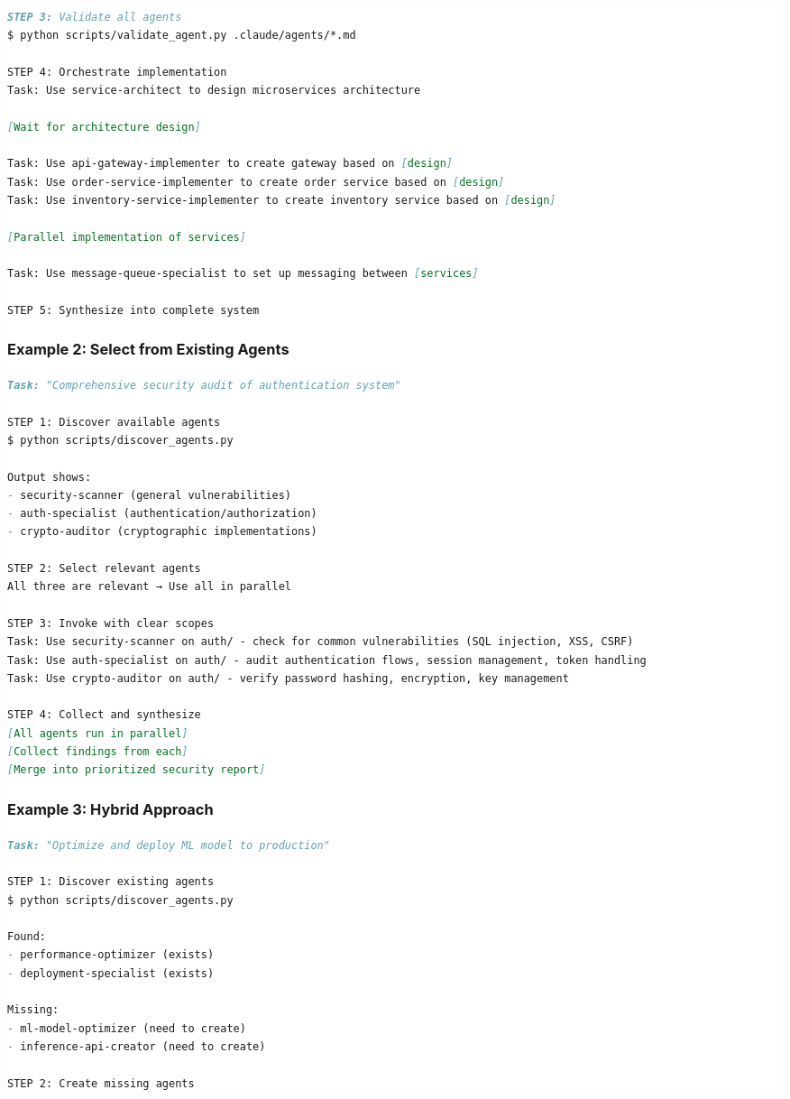 ```markdown
STEP 3: Validate all agents
$ python scripts/validate_agent.py .claude/agents/*.md

STEP 4: Orchestrate implementation
Task: Use service-architect to design microservices architecture

[Wait for architecture design]

Task: Use api-gateway-implementer to create gateway based on [design]
Task: Use order-service-implementer to create order service based on [design]
Task: Use inventory-service-implementer to create inventory service based on [design]

[Parallel implementation of services]

Task: Use message-queue-specialist to set up messaging between [services]

STEP 5: Synthesize into complete system
```

### Example 2: Select from Existing Agents

```markdown
Task: "Comprehensive security audit of authentication system"

STEP 1: Discover available agents
$ python scripts/discover_agents.py

Output shows:
- security-scanner (general vulnerabilities)
- auth-specialist (authentication/authorization)
- crypto-auditor (cryptographic implementations)

STEP 2: Select relevant agents
All three are relevant → Use all in parallel

STEP 3: Invoke with clear scopes
Task: Use security-scanner on auth/ - check for common vulnerabilities (SQL injection, XSS, CSRF)
Task: Use auth-specialist on auth/ - audit authentication flows, session management, token handling
Task: Use crypto-auditor on auth/ - verify password hashing, encryption, key management

STEP 4: Collect and synthesize
[All agents run in parallel]
[Collect findings from each]
[Merge into prioritized security report]
```

### Example 3: Hybrid Approach

```markdown
Task: "Optimize and deploy ML model to production"

STEP 1: Discover existing agents
$ python scripts/discover_agents.py

Found:
- performance-optimizer (exists)
- deployment-specialist (exists)

Missing:
- ml-model-optimizer (need to create)
- inference-api-creator (need to create)

STEP 2: Create missing agents

```